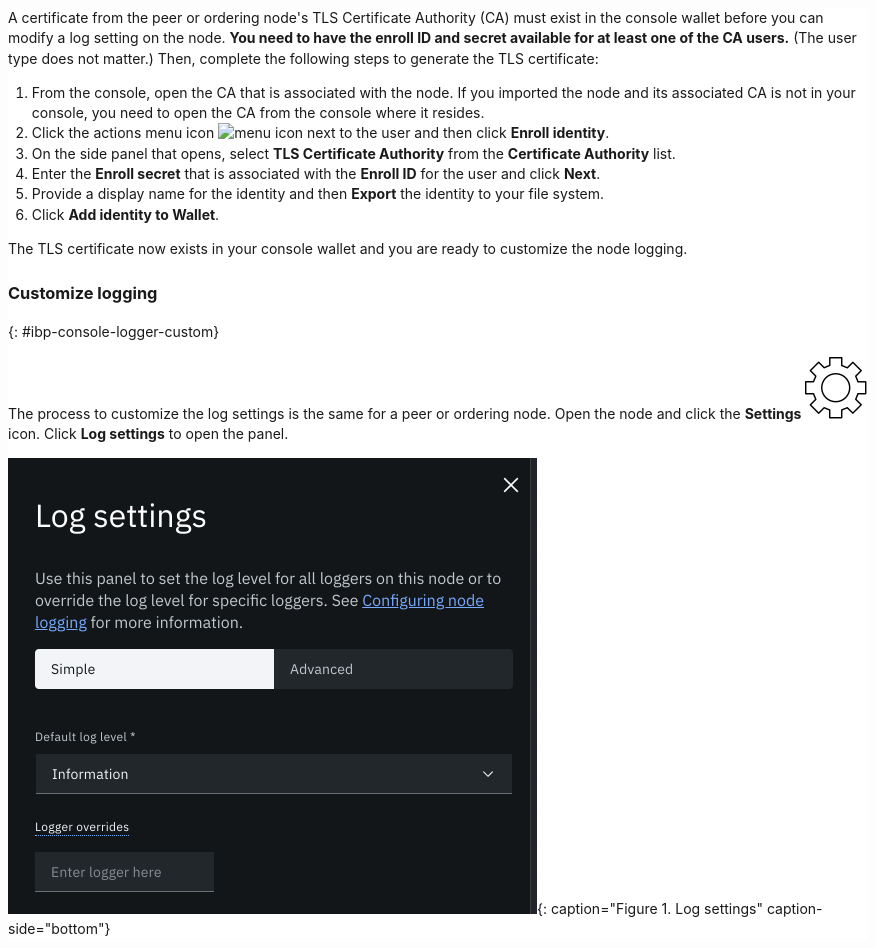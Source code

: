 A certificate from the peer or ordering node's TLS Certificate Authority (CA) must exist in the console wallet before you can modify a log setting on the node. **You need to have the enroll ID and secret available for at least one of the CA users.** (The user type does not matter.) Then, complete the following steps to generate the TLS certificate:

1. From the console, open the CA that is associated with the node. If you imported the node and its associated CA is not in your console, you need to open the CA from the console where it resides.
2. Click the actions menu icon ![menu icon](../../icons/overflow-menu.svg) next to the user and then click **Enroll identity**.
3. On the side panel that opens, select **TLS Certificate Authority** from the **Certificate Authority** list.
4. Enter the **Enroll secret** that is associated with the **Enroll ID** for the user and click **Next**.
6. Provide a display name for the identity and then **Export** the identity to your file system.
7. Click **Add identity to Wallet**.

The TLS certificate now exists in your console wallet and you are ready to customize the node logging.

### Customize logging
{: #ibp-console-logger-custom}

The process to customize the log settings is the same for a peer or ordering node. Open the node and click the **Settings** ![gear](../images/gear.svg "Settings") icon. Click **Log settings** to open the panel.

![Log settings panel](../images/log-settings.png "Log settings panel"){: caption="Figure 1. Log settings" caption-side="bottom"}
